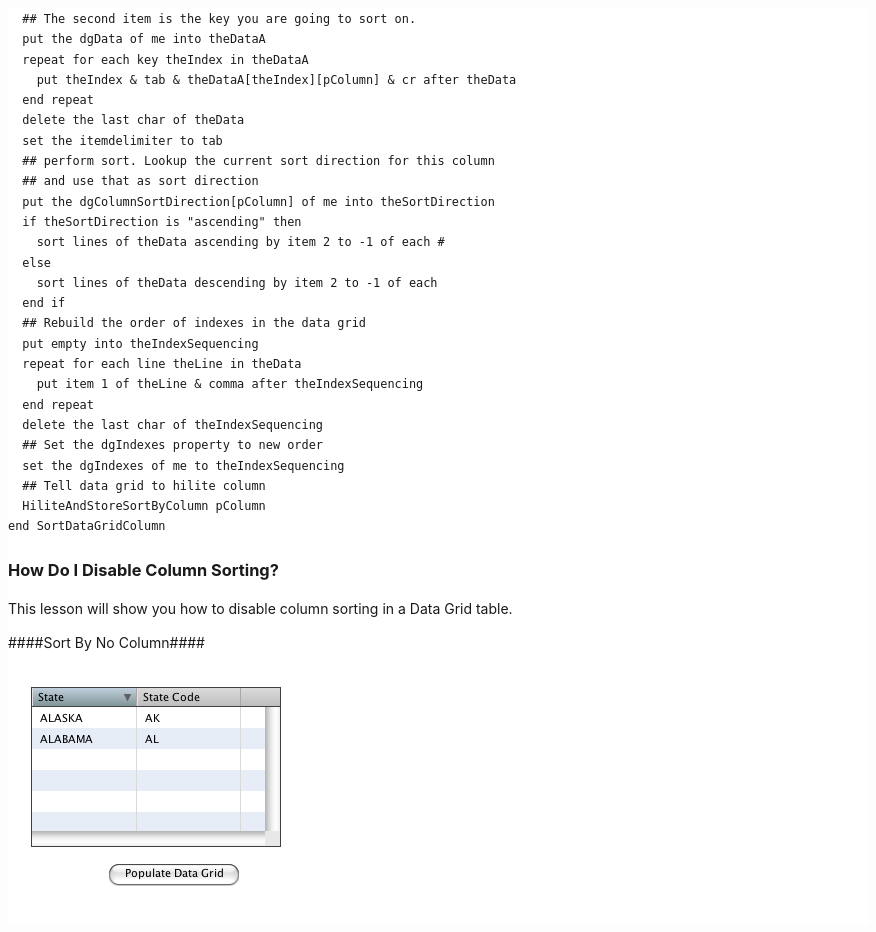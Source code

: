       ## The second item is the key you are going to sort on.
      put the dgData of me into theDataA
      repeat for each key theIndex in theDataA
        put theIndex & tab & theDataA[theIndex][pColumn] & cr after theData
      end repeat
      delete the last char of theData
      set the itemdelimiter to tab
      ## perform sort. Lookup the current sort direction for this column
      ## and use that as sort direction
      put the dgColumnSortDirection[pColumn] of me into theSortDirection
      if theSortDirection is "ascending" then
        sort lines of theData ascending by item 2 to -1 of each	#
      else
        sort lines of theData descending by item 2 to -1 of each
      end if
      ## Rebuild the order of indexes in the data grid
      put empty into theIndexSequencing
      repeat for each line theLine in theData
        put item 1 of theLine & comma after theIndexSequencing
      end repeat
      delete the last char of theIndexSequencing
      ## Set the dgIndexes property to new order
      set the dgIndexes of me to theIndexSequencing
      ## Tell data grid to hilite column
      HiliteAndStoreSortByColumn pColumn
    end SortDataGridColumn

### How Do I Disable Column Sorting? ###

This lesson will show you how to disable column sorting in a Data Grid
table.

####Sort By No Column####

![](images/media_1264520254003_display.png)
